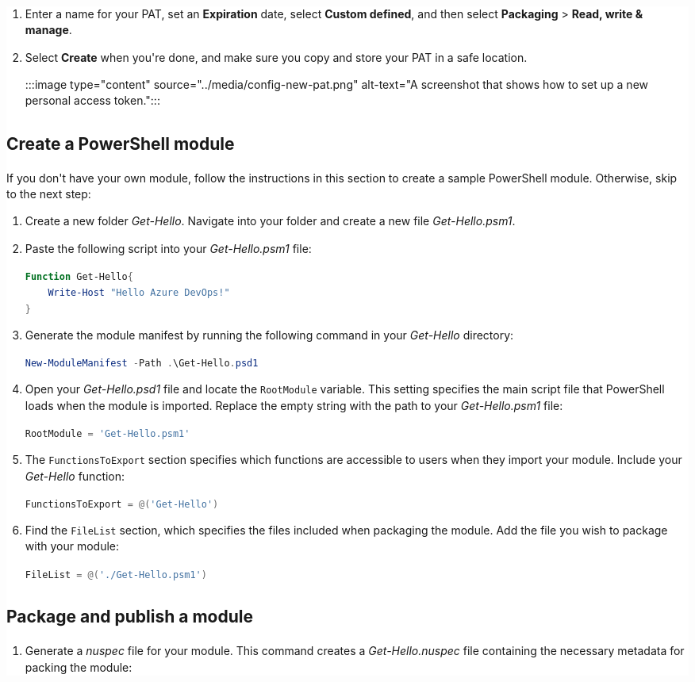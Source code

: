 1. Enter a name for your PAT, set an **Expiration** date, select **Custom defined**, and then select **Packaging** > **Read, write & manage**.

1. Select **Create** when you're done, and make sure you copy and store your PAT in a safe location.

    :::image type="content" source="../media/config-new-pat.png" alt-text="A screenshot that shows how to set up a new personal access token.":::

## Create a PowerShell module

If you don't have your own module, follow the instructions in this section to create a sample PowerShell module. Otherwise, skip to the next step:

1. Create a new folder *Get-Hello*. Navigate into your folder and create a new file *Get-Hello.psm1*.

1. Paste the following script into your *Get-Hello.psm1* file:

    ```powershell
    Function Get-Hello{
        Write-Host "Hello Azure DevOps!"
    }
    ```

1. Generate the module manifest by running the following command in your *Get-Hello* directory:

    ```powershell
    New-ModuleManifest -Path .\Get-Hello.psd1
    ```

1. Open your *Get-Hello.psd1* file and locate the `RootModule` variable. This setting specifies the main script file that PowerShell loads when the module is imported. Replace the empty string with the path to your *Get-Hello.psm1* file:

    ```powershell
    RootModule = 'Get-Hello.psm1'
    ```

1. The `FunctionsToExport` section specifies which functions are accessible to users when they import your module. Include your *Get-Hello* function:

    ```powershell
    FunctionsToExport = @('Get-Hello')
    ```

1. Find the `FileList` section, which specifies the files included when packaging the module. Add the file you wish to package with your module:

    ```powershell
    FileList = @('./Get-Hello.psm1')
    ```

## Package and publish a module

1. Generate a *nuspec* file for your module. This command creates a *Get-Hello.nuspec* file containing the necessary metadata for packing the module:
